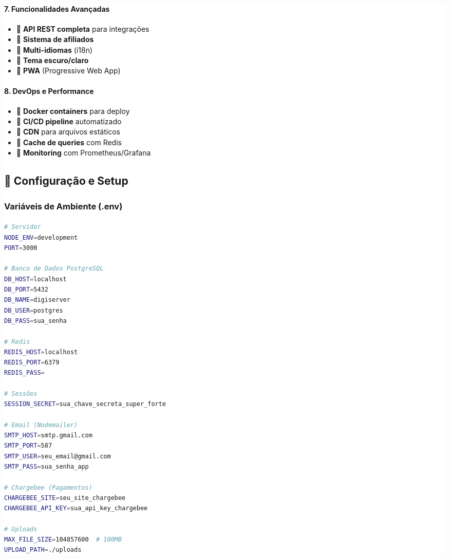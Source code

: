#### **7. Funcionalidades Avançadas**
- 🔄 **API REST completa** para integrações
- 🔄 **Sistema de afiliados**
- 🔄 **Multi-idiomas** (i18n)
- 🔄 **Tema escuro/claro**
- 🔄 **PWA** (Progressive Web App)

#### **8. DevOps e Performance**
- 🔄 **Docker containers** para deploy
- 🔄 **CI/CD pipeline** automatizado
- 🔄 **CDN** para arquivos estáticos
- 🔄 **Cache de queries** com Redis
- 🔄 **Monitoring** com Prometheus/Grafana

## 🔧 Configuração e Setup

### **Variáveis de Ambiente (.env)**
```bash
# Servidor
NODE_ENV=development
PORT=3000

# Banco de Dados PostgreSQL
DB_HOST=localhost
DB_PORT=5432
DB_NAME=digiserver
DB_USER=postgres
DB_PASS=sua_senha

# Redis
REDIS_HOST=localhost
REDIS_PORT=6379
REDIS_PASS=

# Sessões
SESSION_SECRET=sua_chave_secreta_super_forte

# Email (Nodemailer)
SMTP_HOST=smtp.gmail.com
SMTP_PORT=587
SMTP_USER=seu_email@gmail.com
SMTP_PASS=sua_senha_app

# Chargebee (Pagamentos)
CHARGEBEE_SITE=seu_site_chargebee
CHARGEBEE_API_KEY=sua_api_key_chargebee

# Uploads
MAX_FILE_SIZE=104857600  # 100MB
UPLOAD_PATH=./uploads
```
